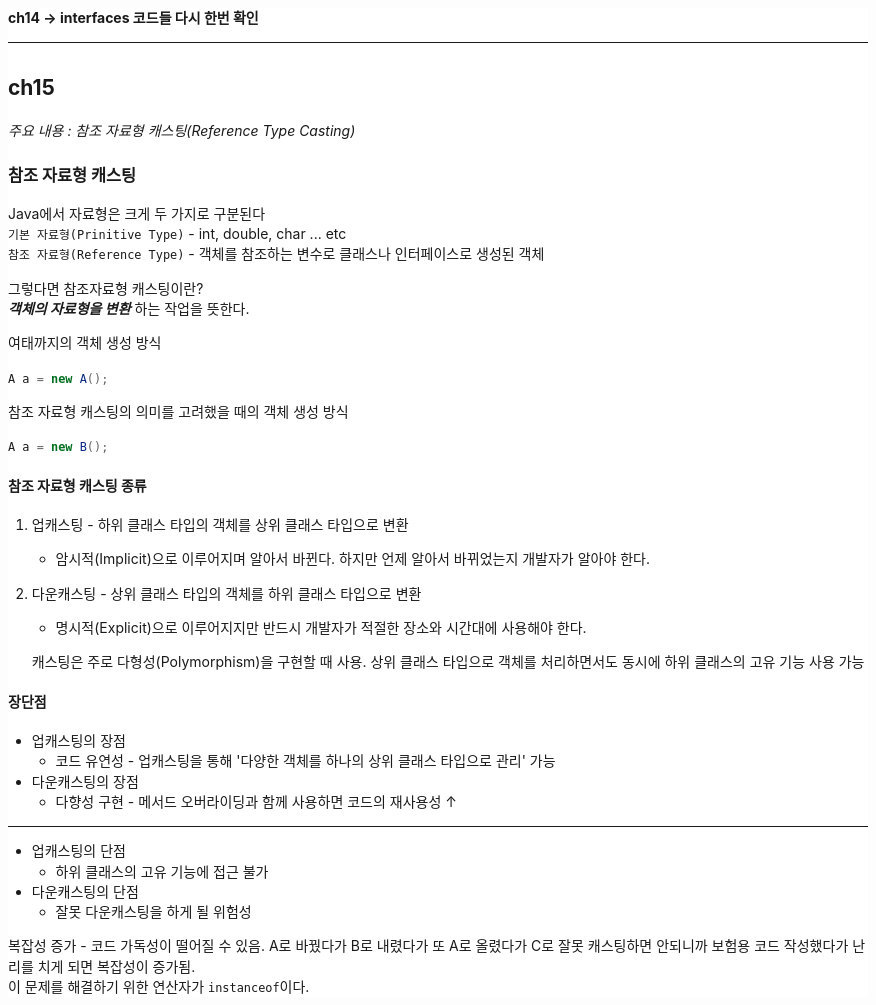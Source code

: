 __ch14 → interfaces 코드들 다시 한번 확인__


* * *


## ch15
_주요 내용 : 참조 자료형 캐스팅(Reference Type Casting)_

### 참조 자료형 캐스팅
Java에서 자료형은 크게 두 가지로 구분된다    
`기본 자료형(Prinitive Type)` - int, double, char ... etc   
`참조 자료형(Reference Type)` - 객체를 참조하는 변수로 클래스나 인터페이스로 생성된 객체   

그렇다면 참조자료형 캐스팅이란?    
___객체의 자료형을 변환___ 하는 작업을 뜻한다.    


여태까지의 객체 생성 방식
``` java
A a = new A();
```

참조 자료형 캐스팅의 의미를 고려했을 때의 객체 생성 방식
``` java
A a = new B();
```

#### 참조 자료형 캐스팅 종류
1. 업캐스팅 - 하위 클래스 타입의 객체를 상위 클래스 타입으로 변환
   - 암시적(Implicit)으로 이루어지며 알아서 바뀐다. 하지만 언제 알아서 바뀌었는지 개발자가 알아야 한다.
2. 다운캐스팅 - 상위 클래스 타입의 객체를 하위 클래스 타입으로 변환
    - 명시적(Explicit)으로 이루어지지만 반드시 개발자가 적절한 장소와 시간대에 사용해야 한다.


    캐스팅은 주로 다형성(Polymorphism)을 구현할 때 사용.
    상위 클래스 타입으로 객체를 처리하면서도 동시에 하위 클래스의 고유 기능 사용 가능


#### 장단점

- 업캐스팅의 장점
  - 코드 유연성 - 업캐스팅을 통해 '다양한 객체를 하나의 상위 클래스 타입으로 관리' 가능
- 다운캐스팅의 장점
  - 다향성 구현 - 메서드 오버라이딩과 함께 사용하면 코드의 재사용성 ↑

---

- 업캐스팅의 단점
  - 하위 클래스의 고유 기능에 접근 불가
- 다운캐스팅의 단점
  - 잘못 다운캐스팅을 하게 될 위험성

복잡성 증가 - 코드 가독성이 떨어질 수 있음. A로 바꿨다가 B로 내렸다가 또 A로 올렸다가 C로 잘못
캐스팅하면 안되니까 보험용 코드 작성했다가 난리를 치게 되면 복잡성이 증가됨.   
이 문제를 해결하기 위한 연산자가 `instanceof`이다.

